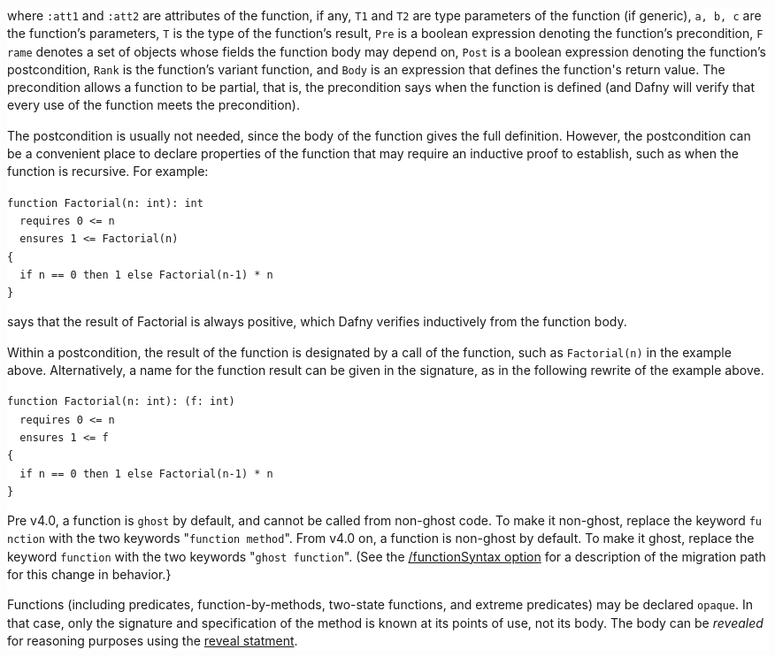 where `:att1` and `:att2` are attributes of the function, if any, `T1`
and `T2` are type parameters of the function (if generic), `a, b, c` are
the function’s parameters, `T` is the type of the function’s result,
`Pre` is a boolean expression denoting the function’s precondition,
`Frame` denotes a set of objects whose fields the function body may
depend on, `Post` is a boolean expression denoting the function’s
postcondition, `Rank` is the function’s variant function, and `Body` is
an expression that defines the function's return value. The precondition
allows a function to be partial, that is, the precondition says when the
function is defined (and Dafny will verify that every use of the function
meets the precondition).

The postcondition is usually not needed, since
the body of the function gives the full definition. However, the
postcondition can be a convenient place to declare properties of the
function that may require an inductive proof to establish, such as when
the function is recursive. For example:


```dafny
function Factorial(n: int): int
  requires 0 <= n
  ensures 1 <= Factorial(n)
{
  if n == 0 then 1 else Factorial(n-1) * n
}
```

says that the result of Factorial is always positive, which Dafny
verifies inductively from the function body.

Within a postcondition, the result of the function is designated by
a call of the function, such as `Factorial(n)` in the example above.
Alternatively, a name for the function result can be given in the signature,
as in the following rewrite of the example above.


```dafny
function Factorial(n: int): (f: int)
  requires 0 <= n
  ensures 1 <= f
{
  if n == 0 then 1 else Factorial(n-1) * n
}
```

Pre v4.0, a function is `ghost` by default, and cannot be called from non-ghost
code. To make it non-ghost, replace the keyword `function` with the two
keywords "`function method`". From v4.0 on, a function is non-ghost by
default. To make it ghost, replace the keyword `function` with the two keywords "`ghost function`".
(See the [/functionSyntax option](#sec-function-syntax) for a description 
of the migration path for this change in behavior.}

Functions (including predicates, function-by-methods, two-state functions, and extreme predicates) may be 
declared `opaque`. In that case, only the signature and specification of the method
is known at its points of use, not its body. The body can be _revealed_ for reasoning
purposes using the [reveal statment](#sec-reveal-statement).
